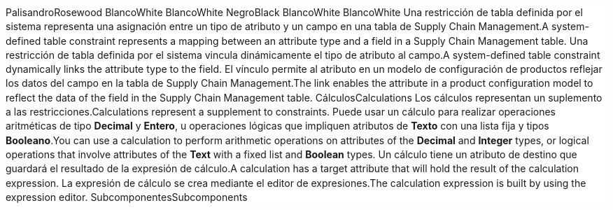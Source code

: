 <tr class="odd">
<td><span data-ttu-id="c360c-177">Palisandro</span><span class="sxs-lookup"><span data-stu-id="c360c-177">Rosewood</span></span></td>
<td><span data-ttu-id="c360c-178">Blanco</span><span class="sxs-lookup"><span data-stu-id="c360c-178">White</span></span></td>
</tr>
<tr class="even">
<td><span data-ttu-id="c360c-179">Blanco</span><span class="sxs-lookup"><span data-stu-id="c360c-179">White</span></span></td>
<td><span data-ttu-id="c360c-180">Negro</span><span class="sxs-lookup"><span data-stu-id="c360c-180">Black</span></span></td>
</tr>
<tr class="odd">
<td><span data-ttu-id="c360c-181">Blanco</span><span class="sxs-lookup"><span data-stu-id="c360c-181">White</span></span></td>
<td><span data-ttu-id="c360c-182">Blanco</span><span class="sxs-lookup"><span data-stu-id="c360c-182">White</span></span></td>
</tr>
</tbody>
</table>
<span data-ttu-id="c360c-183">Una restricción de tabla definida por el sistema representa una asignación entre un tipo de atributo y un campo en una tabla de Supply Chain Management.</span><span class="sxs-lookup"><span data-stu-id="c360c-183">A system-defined table constraint represents a mapping between an attribute type and a field in a Supply Chain Management table.</span></span> <span data-ttu-id="c360c-184">Una restricción de tabla definida por el sistema vincula dinámicamente el tipo de atributo al campo.</span><span class="sxs-lookup"><span data-stu-id="c360c-184">A system-defined table constraint dynamically links the attribute type to the field.</span></span> <span data-ttu-id="c360c-185">El vínculo permite al atributo en un modelo de configuración de productos reflejar los datos del campo en la tabla de Supply Chain Management.</span><span class="sxs-lookup"><span data-stu-id="c360c-185">The link enables the attribute in a product configuration model to reflect the data of the field in the Supply Chain Management table.</span></span></td>
</tr>
<tr class="odd">
<td><span data-ttu-id="c360c-186">Cálculos</span><span class="sxs-lookup"><span data-stu-id="c360c-186">Calculations</span></span></td>
<td><span data-ttu-id="c360c-187">Los cálculos representan un suplemento a las restricciones.</span><span class="sxs-lookup"><span data-stu-id="c360c-187">Calculations represent a supplement to constraints.</span></span> <span data-ttu-id="c360c-188">Puede usar un cálculo para realizar operaciones aritméticas de tipo <strong>Decimal</strong> y <strong>Entero</strong>, u operaciones lógicas que impliquen atributos de <strong>Texto</strong> con una lista fija y tipos <strong>Booleano</strong>.</span><span class="sxs-lookup"><span data-stu-id="c360c-188">You can use a calculation to perform arithmetic operations on attributes of the <strong>Decimal</strong> and <strong>Integer</strong> types, or logical operations that involve attributes of the <strong>Text</strong> with a fixed list and <strong>Boolean</strong> types.</span></span> <span data-ttu-id="c360c-189">Un cálculo tiene un atributo de destino que guardará el resultado de la expresión de cálculo.</span><span class="sxs-lookup"><span data-stu-id="c360c-189">A calculation has a target attribute that will hold the result of the calculation expression.</span></span> <span data-ttu-id="c360c-190">La expresión de cálculo se crea mediante el editor de expresiones.</span><span class="sxs-lookup"><span data-stu-id="c360c-190">The calculation expression is built by using the expression editor.</span></span></td>
</tr>
<tr class="even">
<td><span data-ttu-id="c360c-191">Subcomponentes</span><span class="sxs-lookup"><span data-stu-id="c360c-191">Subcomponents</span></span></td>